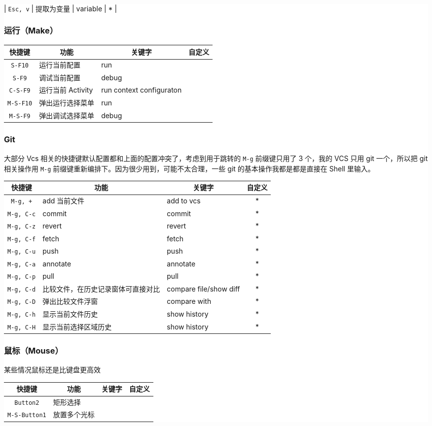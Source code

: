 | `Esc, v` | 提取为变量 | variable | * |

### 运行（Make）

| 快捷键 | 功能 | 关键字 | 自定义 |
|:---:| --- | --- |:---:|
| `S-F10` | 运行当前配置 | run |  |
| `S-F9` | 调试当前配置 | debug  |
| `C-S-F9` | 运行当前 Activity | run context configuraton |
| `M-S-F10` | 弹出运行选择菜单 | run | |
| `M-S-F9` | 弹出调试选择菜单 | debug | |



### Git 

大部分 Vcs 相关的快捷键默认配置都和上面的配置冲突了，考虑到用于跳转的 `M-g` 前缀键只用了 3 个，我的 VCS 只用 git
 一个，所以把 git 相关操作用 `M-g` 前缀键重新编排下。因为很少用到，可能不太合理，一些 git 的基本操作我都是都是直接在 Shell 里输入。

| 快捷键 | 功能 | 关键字 | 自定义 |
|:---:| --- | --- |:---:|
| `M-g, +` | add 当前文件 | add to vcs | * |
| `M-g, C-c` | commit  | commit | * |
| `M-g, C-z` | revert | revert | * |
| `M-g, C-f` | fetch | fetch | * |
| `M-g, C-u` | push | push | * |
| `M-g, C-a` | annotate | annotate | * |
| `M-g, C-p` | pull | pull | * |
| `M-g, C-d` | 比较文件，在历史记录窗体可直接对比 | compare file/show diff | * |
| `M-g, C-D` | 弹出比较文件浮窗 | compare with | * |
| `M-g, C-h` | 显示当前文件历史 | show history | * |
| `M-g, C-H` | 显示当前选择区域历史 | show history | * |


### 鼠标（Mouse）

某些情况鼠标还是比键盘更高效

| 快捷键 | 功能 | 关键字 | 自定义 |
|:---:| --- | --- |:---:|
| `Button2` | 矩形选择 | | |
| `M-S-Button1` | 放置多个光标 | | |
